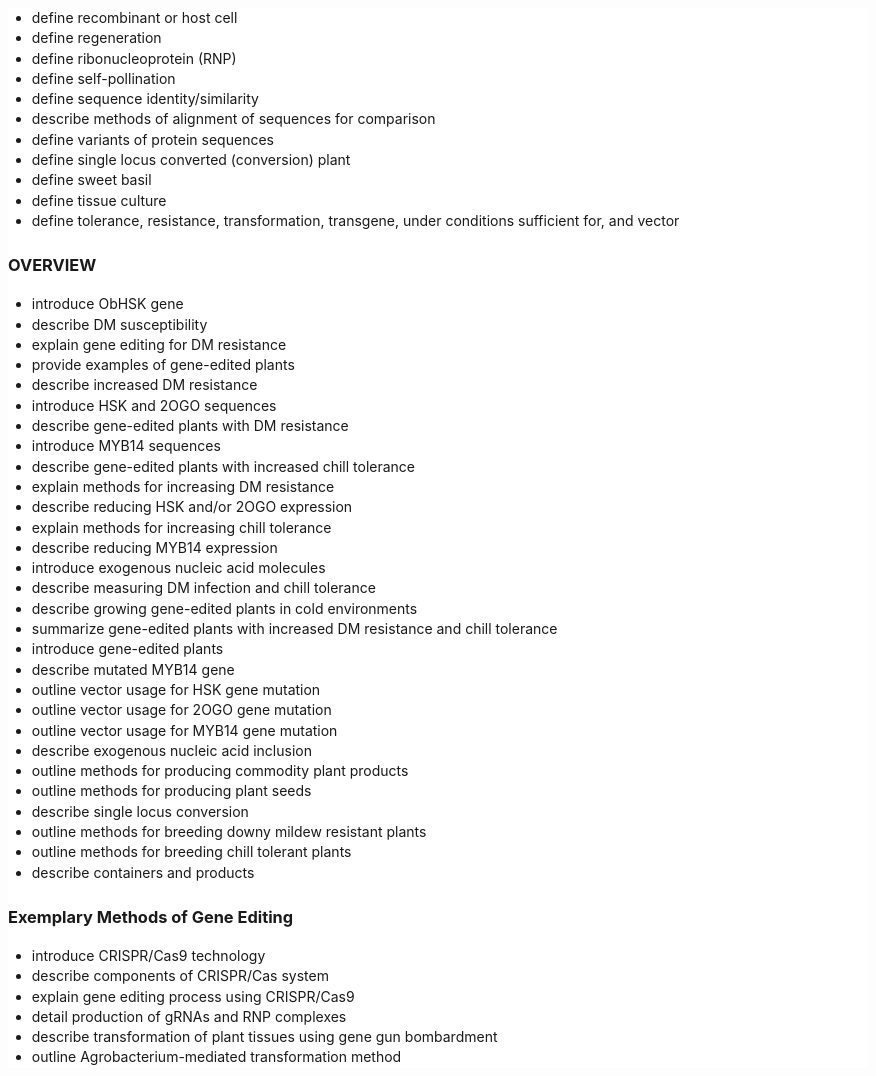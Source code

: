 - define recombinant or host cell
- define regeneration
- define ribonucleoprotein (RNP)
- define self-pollination
- define sequence identity/similarity
- describe methods of alignment of sequences for comparison
- define variants of protein sequences
- define single locus converted (conversion) plant
- define sweet basil
- define tissue culture
- define tolerance, resistance, transformation, transgene, under conditions sufficient for, and vector

### OVERVIEW

- introduce ObHSK gene
- describe DM susceptibility
- explain gene editing for DM resistance
- provide examples of gene-edited plants
- describe increased DM resistance
- introduce HSK and 2OGO sequences
- describe gene-edited plants with DM resistance
- introduce MYB14 sequences
- describe gene-edited plants with increased chill tolerance
- explain methods for increasing DM resistance
- describe reducing HSK and/or 2OGO expression
- explain methods for increasing chill tolerance
- describe reducing MYB14 expression
- introduce exogenous nucleic acid molecules
- describe measuring DM infection and chill tolerance
- describe growing gene-edited plants in cold environments
- summarize gene-edited plants with increased DM resistance and chill tolerance
- introduce gene-edited plants
- describe mutated MYB14 gene
- outline vector usage for HSK gene mutation
- outline vector usage for 2OGO gene mutation
- outline vector usage for MYB14 gene mutation
- describe exogenous nucleic acid inclusion
- outline methods for producing commodity plant products
- outline methods for producing plant seeds
- describe single locus conversion
- outline methods for breeding downy mildew resistant plants
- outline methods for breeding chill tolerant plants
- describe containers and products

### Exemplary Methods of Gene Editing

- introduce CRISPR/Cas9 technology
- describe components of CRISPR/Cas system
- explain gene editing process using CRISPR/Cas9
- detail production of gRNAs and RNP complexes
- describe transformation of plant tissues using gene gun bombardment
- outline Agrobacterium-mediated transformation method

